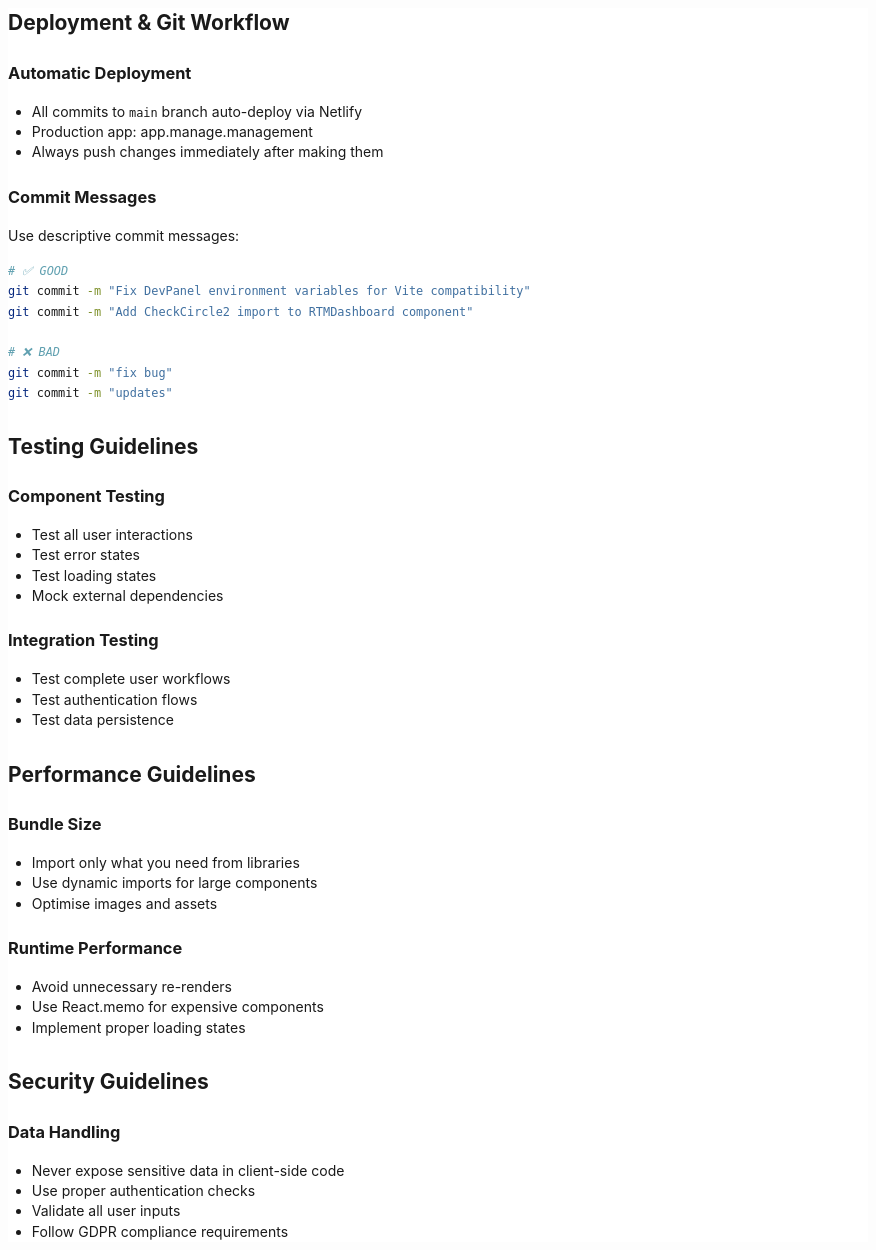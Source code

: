 ## Deployment & Git Workflow

### Automatic Deployment
- All commits to `main` branch auto-deploy via Netlify
- Production app: app.manage.management
- Always push changes immediately after making them

### Commit Messages
Use descriptive commit messages:
```bash
# ✅ GOOD
git commit -m "Fix DevPanel environment variables for Vite compatibility"
git commit -m "Add CheckCircle2 import to RTMDashboard component"

# ❌ BAD
git commit -m "fix bug"
git commit -m "updates"
```

## Testing Guidelines

### Component Testing
- Test all user interactions
- Test error states
- Test loading states
- Mock external dependencies

### Integration Testing
- Test complete user workflows
- Test authentication flows
- Test data persistence

## Performance Guidelines

### Bundle Size
- Import only what you need from libraries
- Use dynamic imports for large components
- Optimise images and assets

### Runtime Performance
- Avoid unnecessary re-renders
- Use React.memo for expensive components
- Implement proper loading states

## Security Guidelines

### Data Handling
- Never expose sensitive data in client-side code
- Use proper authentication checks
- Validate all user inputs
- Follow GDPR compliance requirements
